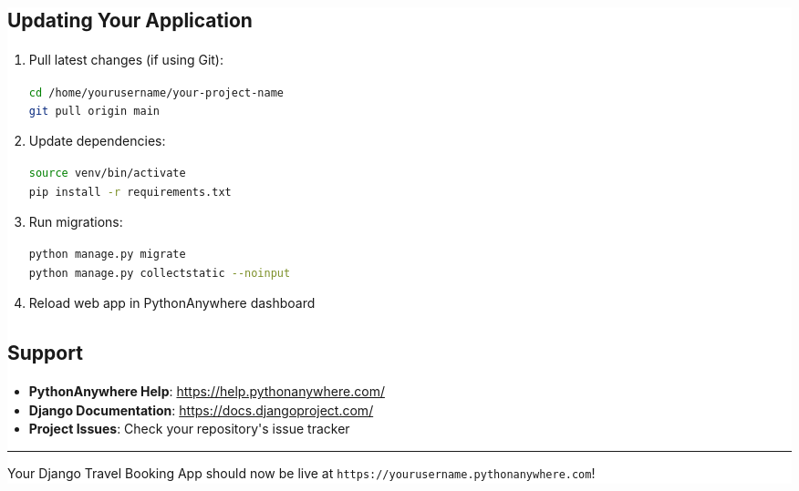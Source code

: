 ## Updating Your Application

1. Pull latest changes (if using Git):
   ```bash
   cd /home/yourusername/your-project-name
   git pull origin main
   ```

2. Update dependencies:
   ```bash
   source venv/bin/activate
   pip install -r requirements.txt
   ```

3. Run migrations:
   ```bash
   python manage.py migrate
   python manage.py collectstatic --noinput
   ```

4. Reload web app in PythonAnywhere dashboard

## Support

- **PythonAnywhere Help**: https://help.pythonanywhere.com/
- **Django Documentation**: https://docs.djangoproject.com/
- **Project Issues**: Check your repository's issue tracker

---

Your Django Travel Booking App should now be live at `https://yourusername.pythonanywhere.com`!
